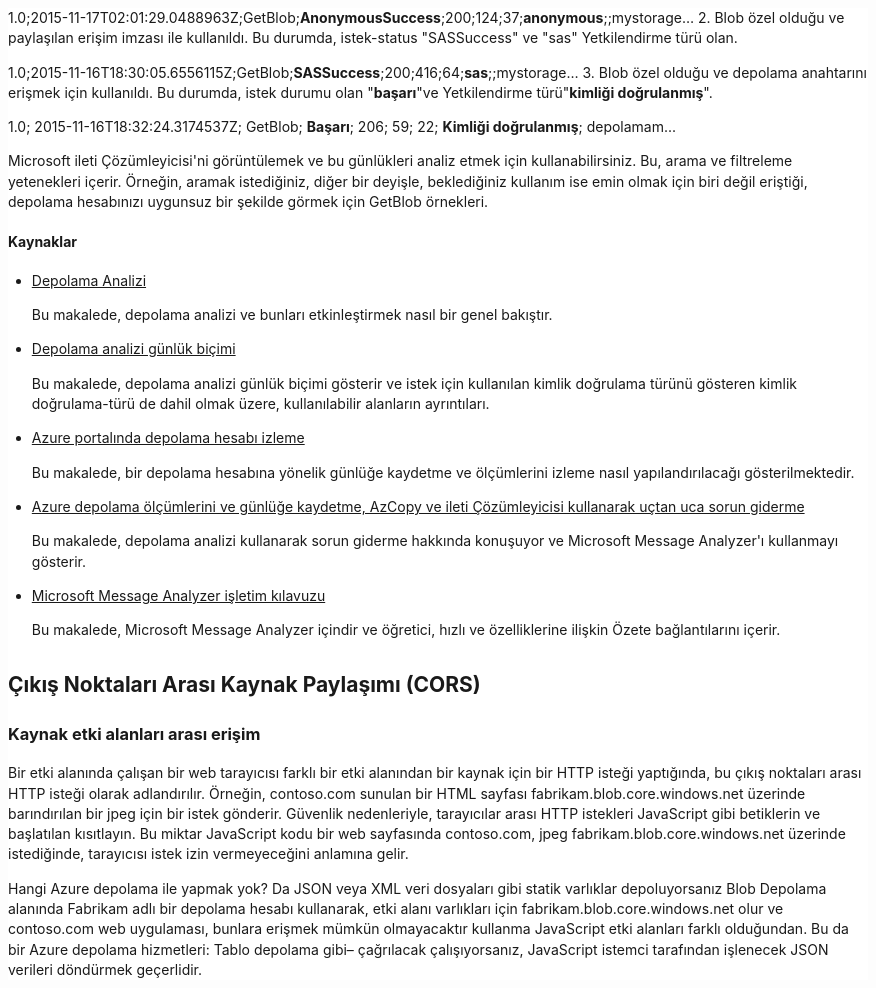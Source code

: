    1.0;2015-11-17T02:01:29.0488963Z;GetBlob;**AnonymousSuccess**;200;124;37;**anonymous**;;mystorage…
2. Blob özel olduğu ve paylaşılan erişim imzası ile kullanıldı. Bu durumda, istek-status "SASSuccess" ve "sas" Yetkilendirme türü olan.

   1.0;2015-11-16T18:30:05.6556115Z;GetBlob;**SASSuccess**;200;416;64;**sas**;;mystorage…
3. Blob özel olduğu ve depolama anahtarını erişmek için kullanıldı. Bu durumda, istek durumu olan "**başarı**"ve Yetkilendirme türü"**kimliği doğrulanmış**".

   1.0; 2015-11-16T18:32:24.3174537Z; GetBlob; **Başarı**; 206; 59; 22; **Kimliği doğrulanmış**; depolamam...

Microsoft ileti Çözümleyicisi'ni görüntülemek ve bu günlükleri analiz etmek için kullanabilirsiniz. Bu, arama ve filtreleme yetenekleri içerir. Örneğin, aramak istediğiniz, diğer bir deyişle, beklediğiniz kullanım ise emin olmak için biri değil eriştiği, depolama hesabınızı uygunsuz bir şekilde görmek için GetBlob örnekleri.

#### <a name="resources"></a>Kaynaklar
* [Depolama Analizi](../storage-analytics.md)

  Bu makalede, depolama analizi ve bunları etkinleştirmek nasıl bir genel bakıştır.
* [Depolama analizi günlük biçimi](https://msdn.microsoft.com/library/azure/hh343259.aspx)

  Bu makalede, depolama analizi günlük biçimi gösterir ve istek için kullanılan kimlik doğrulama türünü gösteren kimlik doğrulama-türü de dahil olmak üzere, kullanılabilir alanların ayrıntıları.
* [Azure portalında depolama hesabı izleme](../storage-monitor-storage-account.md)

  Bu makalede, bir depolama hesabına yönelik günlüğe kaydetme ve ölçümlerini izleme nasıl yapılandırılacağı gösterilmektedir.
* [Azure depolama ölçümlerini ve günlüğe kaydetme, AzCopy ve ileti Çözümleyicisi kullanarak uçtan uca sorun giderme](../storage-e2e-troubleshooting.md)

  Bu makalede, depolama analizi kullanarak sorun giderme hakkında konuşuyor ve Microsoft Message Analyzer'ı kullanmayı gösterir.
* [Microsoft Message Analyzer işletim kılavuzu](https://technet.microsoft.com/library/jj649776.aspx)

  Bu makalede, Microsoft Message Analyzer içindir ve öğretici, hızlı ve özelliklerine ilişkin Özete bağlantılarını içerir.

## <a name="cross-origin-resource-sharing-cors"></a>Çıkış Noktaları Arası Kaynak Paylaşımı (CORS)
### <a name="cross-domain-access-of-resources"></a>Kaynak etki alanları arası erişim
Bir etki alanında çalışan bir web tarayıcısı farklı bir etki alanından bir kaynak için bir HTTP isteği yaptığında, bu çıkış noktaları arası HTTP isteği olarak adlandırılır. Örneğin, contoso.com sunulan bir HTML sayfası fabrikam.blob.core.windows.net üzerinde barındırılan bir jpeg için bir istek gönderir. Güvenlik nedenleriyle, tarayıcılar arası HTTP istekleri JavaScript gibi betiklerin ve başlatılan kısıtlayın. Bu miktar JavaScript kodu bir web sayfasında contoso.com, jpeg fabrikam.blob.core.windows.net üzerinde istediğinde, tarayıcısı istek izin vermeyeceğini anlamına gelir.

Hangi Azure depolama ile yapmak yok? Da JSON veya XML veri dosyaları gibi statik varlıklar depoluyorsanız Blob Depolama alanında Fabrikam adlı bir depolama hesabı kullanarak, etki alanı varlıkları için fabrikam.blob.core.windows.net olur ve contoso.com web uygulaması, bunlara erişmek mümkün olmayacaktır kullanma JavaScript etki alanları farklı olduğundan. Bu da bir Azure depolama hizmetleri: Tablo depolama gibi– çağrılacak çalışıyorsanız, JavaScript istemci tarafından işlenecek JSON verileri döndürmek geçerlidir.

